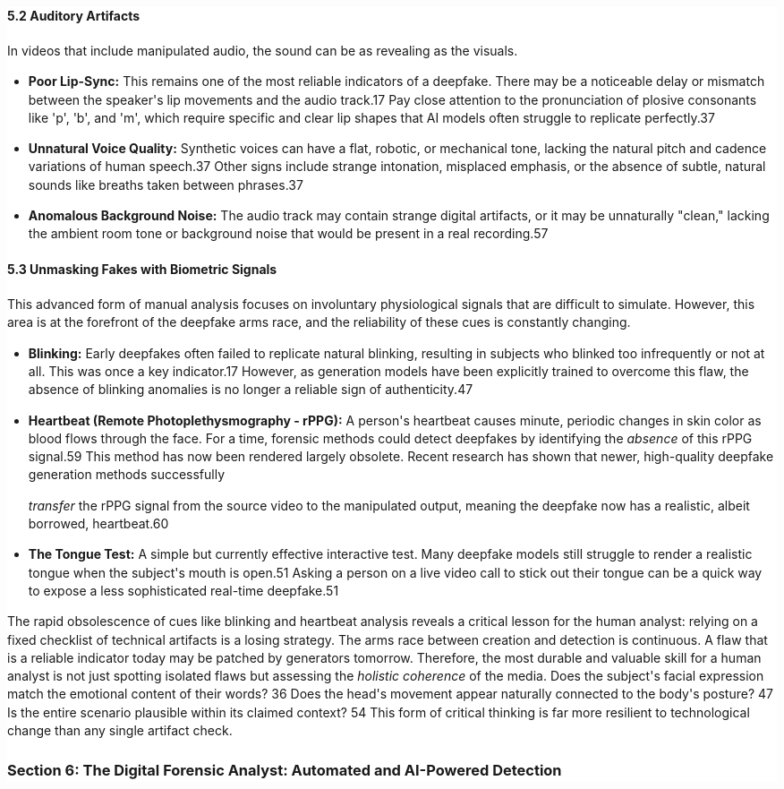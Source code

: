 #### **5.2 Auditory Artifacts**

In videos that include manipulated audio, the sound can be as revealing as the visuals.

- **Poor Lip-Sync:** This remains one of the most reliable indicators of a deepfake. There may be a noticeable delay or mismatch between the speaker's lip movements and the audio track.17 Pay close attention to the pronunciation of plosive consonants like 'p', 'b', and 'm', which require specific and clear lip shapes that AI models often struggle to replicate perfectly.37  
    
- **Unnatural Voice Quality:** Synthetic voices can have a flat, robotic, or mechanical tone, lacking the natural pitch and cadence variations of human speech.37 Other signs include strange intonation, misplaced emphasis, or the absence of subtle, natural sounds like breaths taken between phrases.37  
    
- **Anomalous Background Noise:** The audio track may contain strange digital artifacts, or it may be unnaturally "clean," lacking the ambient room tone or background noise that would be present in a real recording.57

#### **5.3 Unmasking Fakes with Biometric Signals**

This advanced form of manual analysis focuses on involuntary physiological signals that are difficult to simulate. However, this area is at the forefront of the deepfake arms race, and the reliability of these cues is constantly changing.

- **Blinking:** Early deepfakes often failed to replicate natural blinking, resulting in subjects who blinked too infrequently or not at all. This was once a key indicator.17 However, as generation models have been explicitly trained to overcome this flaw, the absence of blinking anomalies is no longer a reliable sign of authenticity.47  
    
- **Heartbeat (Remote Photoplethysmography \- rPPG):** A person's heartbeat causes minute, periodic changes in skin color as blood flows through the face. For a time, forensic methods could detect deepfakes by identifying the *absence* of this rPPG signal.59 This method has now been rendered largely obsolete. Recent research has shown that newer, high-quality deepfake generation methods successfully  
    
  *transfer* the rPPG signal from the source video to the manipulated output, meaning the deepfake now has a realistic, albeit borrowed, heartbeat.60  
    
- **The Tongue Test:** A simple but currently effective interactive test. Many deepfake models still struggle to render a realistic tongue when the subject's mouth is open.51 Asking a person on a live video call to stick out their tongue can be a quick way to expose a less sophisticated real-time deepfake.51

The rapid obsolescence of cues like blinking and heartbeat analysis reveals a critical lesson for the human analyst: relying on a fixed checklist of technical artifacts is a losing strategy. The arms race between creation and detection is continuous. A flaw that is a reliable indicator today may be patched by generators tomorrow. Therefore, the most durable and valuable skill for a human analyst is not just spotting isolated flaws but assessing the *holistic coherence* of the media. Does the subject's facial expression match the emotional content of their words? 36 Does the head's movement appear naturally connected to the body's posture? 47 Is the entire scenario plausible within its claimed context? 54 This form of critical thinking is far more resilient to technological change than any single artifact check.

### **Section 6: The Digital Forensic Analyst: Automated and AI-Powered Detection**
